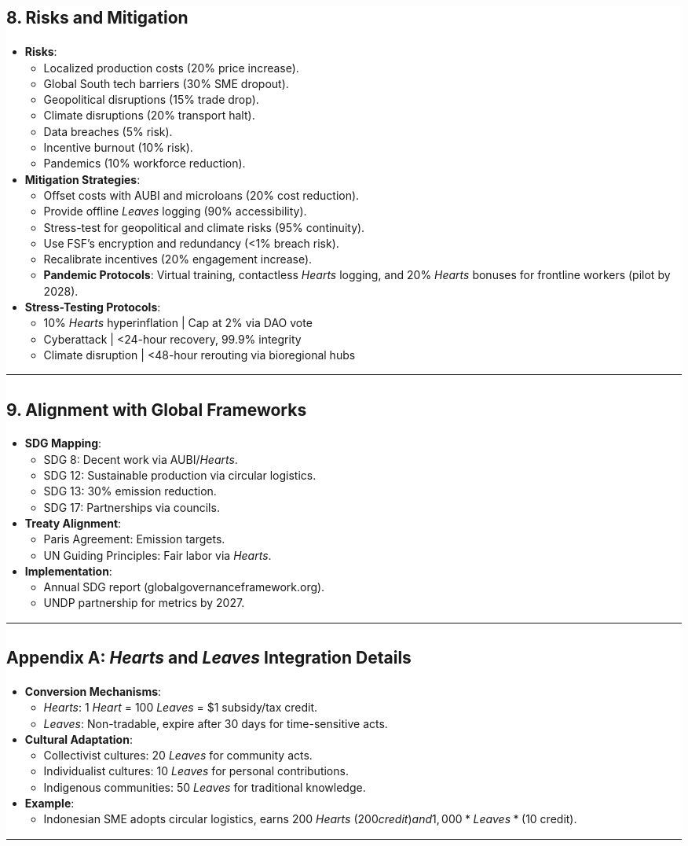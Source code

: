 
## 8. Risks and Mitigation
- **Risks**:
  - Localized production costs (20% price increase).
  - Global South tech barriers (30% SME dropout).
  - Geopolitical disruptions (15% trade drop).
  - Climate disruptions (20% transport halt).
  - Data breaches (5% risk).
  - Incentive burnout (10% risk).
  - Pandemics (10% workforce reduction).
- **Mitigation Strategies**:
  - Offset costs with AUBI and microloans (20% cost reduction).
  - Provide offline *Leaves* logging (90% accessibility).
  - Stress-test for geopolitical and climate risks (95% continuity).
  - Use FSF’s encryption and redundancy (<1% breach risk).
  - Recalibrate incentives (20% engagement increase).
  - **Pandemic Protocols**: Virtual training, contactless *Hearts* logging, and 20% *Hearts* bonuses for frontline workers (pilot by 2028).
- **Stress-Testing Protocols**:
  - 10% *Hearts* hyperinflation | Cap at 2% via DAO vote
  - Cyberattack | <24-hour recovery, 99.9% integrity
  - Climate disruption | <48-hour rerouting via bioregional hubs

---

## 9. Alignment with Global Frameworks
- **SDG Mapping**:
  - SDG 8: Decent work via AUBI/*Hearts*.
  - SDG 12: Sustainable production via circular logistics.
  - SDG 13: 30% emission reduction.
  - SDG 17: Partnerships via councils.
- **Treaty Alignment**:
  - Paris Agreement: Emission targets.
  - UN Guiding Principles: Fair labor via *Hearts*.
- **Implementation**:
  - Annual SDG report (globalgovernanceframework.org).
  - UNDP partnership for metrics by 2027.

---

## Appendix A: *Hearts* and *Leaves* Integration Details
- **Conversion Mechanisms**:
  - *Hearts*: 1 *Heart* = 100 *Leaves* = $1 subsidy/tax credit.
  - *Leaves*: Non-tradable, expire after 30 days for time-sensitive acts.
- **Cultural Adaptation**:
  - Collectivist cultures: 20 *Leaves* for community acts.
  - Individualist cultures: 10 *Leaves* for personal contributions.
  - Indigenous communities: 50 *Leaves* for traditional knowledge.
- **Example**:
  - Indonesian SME adopts circular logistics, earns 200 *Hearts* ($200 credit) and 1,000 *Leaves* ($10 credit).

---